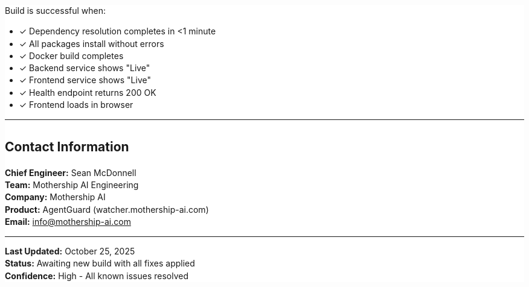 Build is successful when:
- ✓ Dependency resolution completes in <1 minute
- ✓ All packages install without errors
- ✓ Docker build completes
- ✓ Backend service shows "Live"
- ✓ Frontend service shows "Live"
- ✓ Health endpoint returns 200 OK
- ✓ Frontend loads in browser

---

## Contact Information

**Chief Engineer:** Sean McDonnell  
**Team:** Mothership AI Engineering  
**Company:** Mothership AI  
**Product:** AgentGuard (watcher.mothership-ai.com)  
**Email:** info@mothership-ai.com

---

**Last Updated:** October 25, 2025  
**Status:** Awaiting new build with all fixes applied  
**Confidence:** High - All known issues resolved

